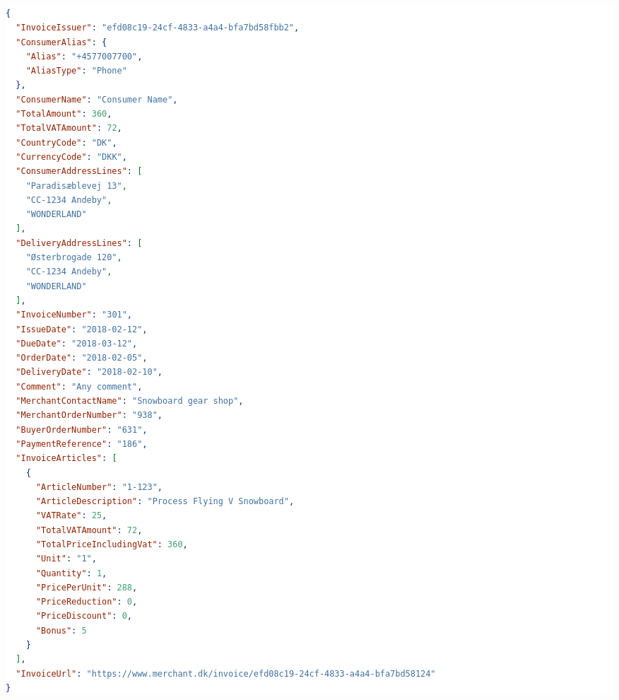 ```json
{
  "InvoiceIssuer": "efd08c19-24cf-4833-a4a4-bfa7bd58fbb2",
  "ConsumerAlias": {
    "Alias": "+4577007700",
    "AliasType": "Phone"
  },
  "ConsumerName": "Consumer Name",
  "TotalAmount": 360,
  "TotalVATAmount": 72,
  "CountryCode": "DK",
  "CurrencyCode": "DKK",
  "ConsumerAddressLines": [
    "Paradisæblevej 13",
    "CC-1234 Andeby",
    "WONDERLAND"
  ],
  "DeliveryAddressLines": [
    "Østerbrogade 120",
    "CC-1234 Andeby",
    "WONDERLAND"
  ],
  "InvoiceNumber": "301",
  "IssueDate": "2018-02-12",
  "DueDate": "2018-03-12",
  "OrderDate": "2018-02-05",
  "DeliveryDate": "2018-02-10",
  "Comment": "Any comment",
  "MerchantContactName": "Snowboard gear shop",
  "MerchantOrderNumber": "938",
  "BuyerOrderNumber": "631",
  "PaymentReference": "186",
  "InvoiceArticles": [
    {
      "ArticleNumber": "1-123",
      "ArticleDescription": "Process Flying V Snowboard",
      "VATRate": 25,
      "TotalVATAmount": 72,
      "TotalPriceIncludingVat": 360,
      "Unit": "1",
      "Quantity": 1,
      "PricePerUnit": 288,
      "PriceReduction": 0,
      "PriceDiscount": 0,
      "Bonus": 5
    }
  ],
  "InvoiceUrl": "https://www.merchant.dk/invoice/efd08c19-24cf-4833-a4a4-bfa7bd58124"
}
```
